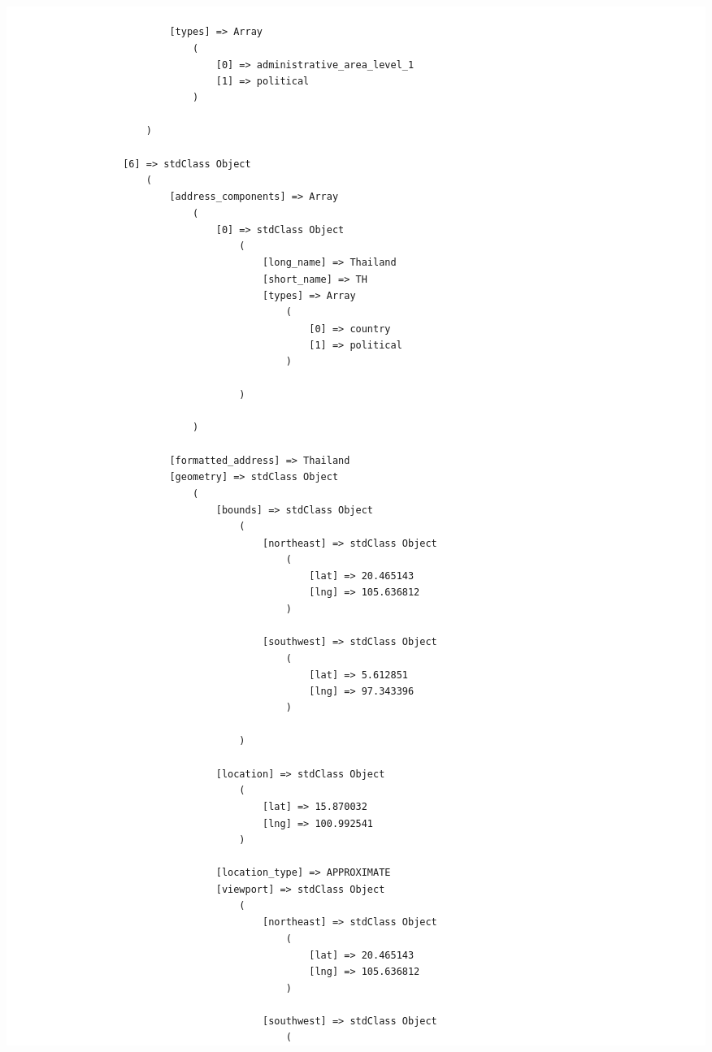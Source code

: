 ```

                            [types] => Array
                                (
                                    [0] => administrative_area_level_1
                                    [1] => political
                                )

                        )

                    [6] => stdClass Object
                        (
                            [address_components] => Array
                                (
                                    [0] => stdClass Object
                                        (
                                            [long_name] => Thailand
                                            [short_name] => TH
                                            [types] => Array
                                                (
                                                    [0] => country
                                                    [1] => political
                                                )

                                        )

                                )

                            [formatted_address] => Thailand
                            [geometry] => stdClass Object
                                (
                                    [bounds] => stdClass Object
                                        (
                                            [northeast] => stdClass Object
                                                (
                                                    [lat] => 20.465143
                                                    [lng] => 105.636812
                                                )

                                            [southwest] => stdClass Object
                                                (
                                                    [lat] => 5.612851
                                                    [lng] => 97.343396
                                                )

                                        )

                                    [location] => stdClass Object
                                        (
                                            [lat] => 15.870032
                                            [lng] => 100.992541
                                        )

                                    [location_type] => APPROXIMATE
                                    [viewport] => stdClass Object
                                        (
                                            [northeast] => stdClass Object
                                                (
                                                    [lat] => 20.465143
                                                    [lng] => 105.636812
                                                )

                                            [southwest] => stdClass Object
                                                (
```